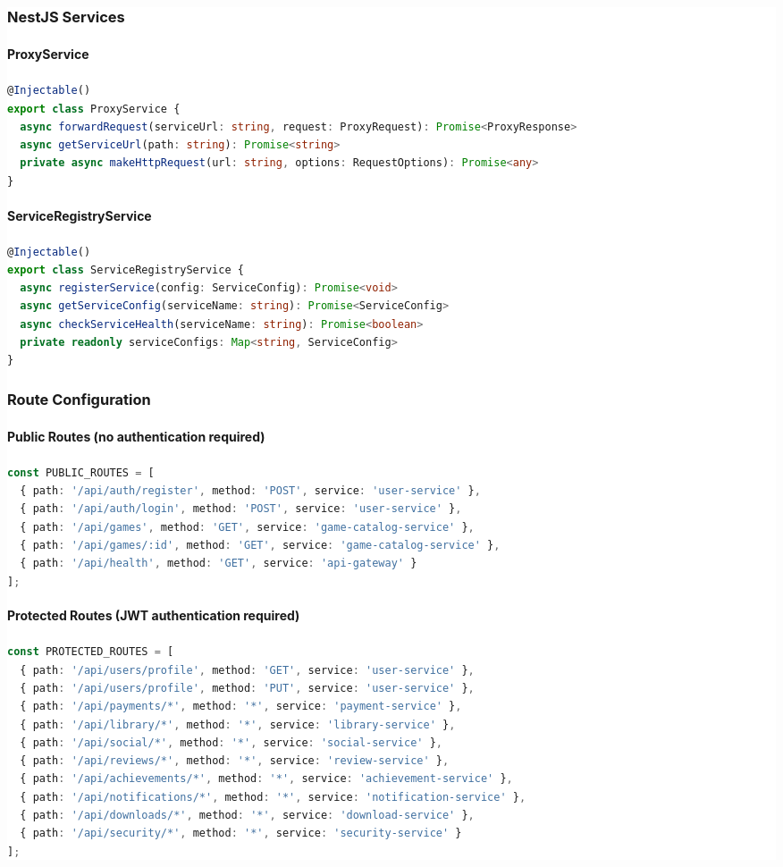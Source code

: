 ### NestJS Services

#### ProxyService
```typescript
@Injectable()
export class ProxyService {
  async forwardRequest(serviceUrl: string, request: ProxyRequest): Promise<ProxyResponse>
  async getServiceUrl(path: string): Promise<string>
  private async makeHttpRequest(url: string, options: RequestOptions): Promise<any>
}
```

#### ServiceRegistryService
```typescript
@Injectable()
export class ServiceRegistryService {
  async registerService(config: ServiceConfig): Promise<void>
  async getServiceConfig(serviceName: string): Promise<ServiceConfig>
  async checkServiceHealth(serviceName: string): Promise<boolean>
  private readonly serviceConfigs: Map<string, ServiceConfig>
}
```

### Route Configuration

#### Public Routes (no authentication required)
```typescript
const PUBLIC_ROUTES = [
  { path: '/api/auth/register', method: 'POST', service: 'user-service' },
  { path: '/api/auth/login', method: 'POST', service: 'user-service' },
  { path: '/api/games', method: 'GET', service: 'game-catalog-service' },
  { path: '/api/games/:id', method: 'GET', service: 'game-catalog-service' },
  { path: '/api/health', method: 'GET', service: 'api-gateway' }
];
```

#### Protected Routes (JWT authentication required)
```typescript
const PROTECTED_ROUTES = [
  { path: '/api/users/profile', method: 'GET', service: 'user-service' },
  { path: '/api/users/profile', method: 'PUT', service: 'user-service' },
  { path: '/api/payments/*', method: '*', service: 'payment-service' },
  { path: '/api/library/*', method: '*', service: 'library-service' },
  { path: '/api/social/*', method: '*', service: 'social-service' },
  { path: '/api/reviews/*', method: '*', service: 'review-service' },
  { path: '/api/achievements/*', method: '*', service: 'achievement-service' },
  { path: '/api/notifications/*', method: '*', service: 'notification-service' },
  { path: '/api/downloads/*', method: '*', service: 'download-service' },
  { path: '/api/security/*', method: '*', service: 'security-service' }
];
```
